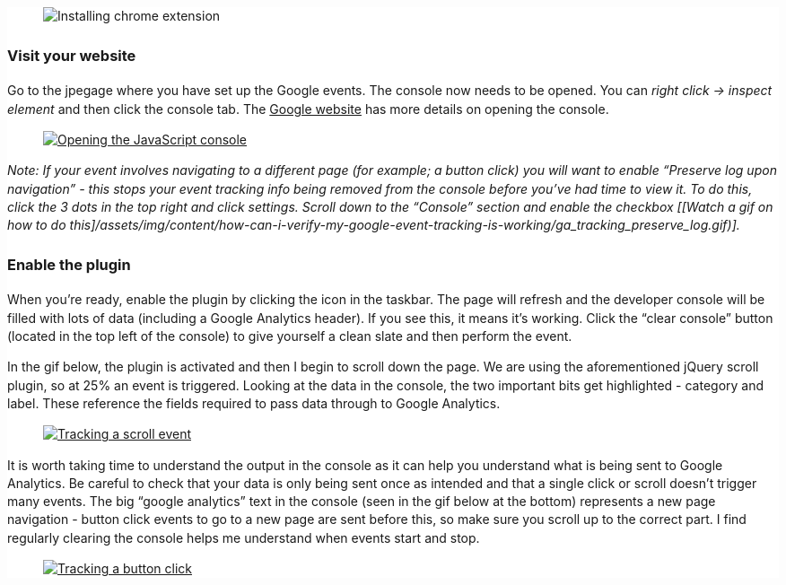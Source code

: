 <figure>
	<img loading="lazy" class="image-embed-item" alt="Installing chrome extension" src="/assets/img/content/how-can-i-verify-my-google-event-tracking-is-working/csm_ga_tracking_install_36dadcde2c.webp" width="1200" height="900">
</figure>

### Visit your website

Go to the jpegage where you have set up the Google events. The console now needs to be opened. You can _right click -> inspect element_ and then click the console tab. The [Google website](https://developers.google.com/web/tools/chrome-devtools/console/) has more details on opening the console.

<figure class="csc-textpic-image">
	<a href="/assets/img/content/how-can-i-verify-my-google-event-tracking-is-working/ga_tracking_open_console.gif">
		<img loading="lazy" class="image-embed-item" alt="Opening the JavaScript console" src="/assets/img/content/how-can-i-verify-my-google-event-tracking-is-working/ga_tracking_open_console.jpeg" width="960" height="721">
	</a>
</figure>

_Note: If your event involves navigating to a different page (for example; a button click) you will want to enable “Preserve log upon navigation” - this stops your event tracking info being removed from the console before you’ve had time to view it. To do this, click the 3 dots in the top right and click settings. Scroll down to the “Console” section and enable the checkbox \[[Watch a gif on how to do this]/assets/img/content/how-can-i-verify-my-google-event-tracking-is-working/ga_tracking_preserve_log.gif)\]._

### Enable the plugin

When you’re ready, enable the plugin by clicking the icon in the taskbar. The page will refresh and the developer console will be filled with lots of data (including a Google Analytics header). If you see this, it means it’s working. Click the “clear console” button (located in the top left of the console) to give yourself a clean slate and then perform the event.

In the gif below, the plugin is activated and then I begin to scroll down the page. We are using the aforementioned jQuery scroll plugin, so at 25% an event is triggered. Looking at the data in the console, the two important bits get highlighted - category and label. These reference the fields required to pass data through to Google Analytics.


<figure class="csc-textpic-image">
	<a href="/assets/img/content/how-can-i-verify-my-google-event-tracking-is-working/ga_tracking_scroll_event.gif">
		<img loading="lazy" class="image-embed-item" alt="Tracking a scroll event" src="/assets/img/content/how-can-i-verify-my-google-event-tracking-is-working/ga_tracking_scroll_event.jpeg" width="960" height="719">
	</a>
</figure>

It is worth taking time to understand the output in the console as it can help you understand what is being sent to Google Analytics. Be careful to check that your data is only being sent once as intended and that a single click or scroll doesn’t trigger many events. The big “google analytics” text in the console (seen in the gif below at the bottom) represents a new page navigation - button click events to go to a new page are sent before this, so make sure you scroll up to the correct part. I find regularly clearing the console helps me understand when events start and stop.

<figure class="csc-textpic-image">
	<a href="/assets/img/content/how-can-i-verify-my-google-event-tracking-is-working/ga_tracking_button_click.gif">
		<img loading="lazy" class="image-embed-item" alt="Tracking a button click " src="/assets/img/content/how-can-i-verify-my-google-event-tracking-is-working/ga_tracking_button_click.jpeg" width="960" height="717">
	</a>
</figure>
